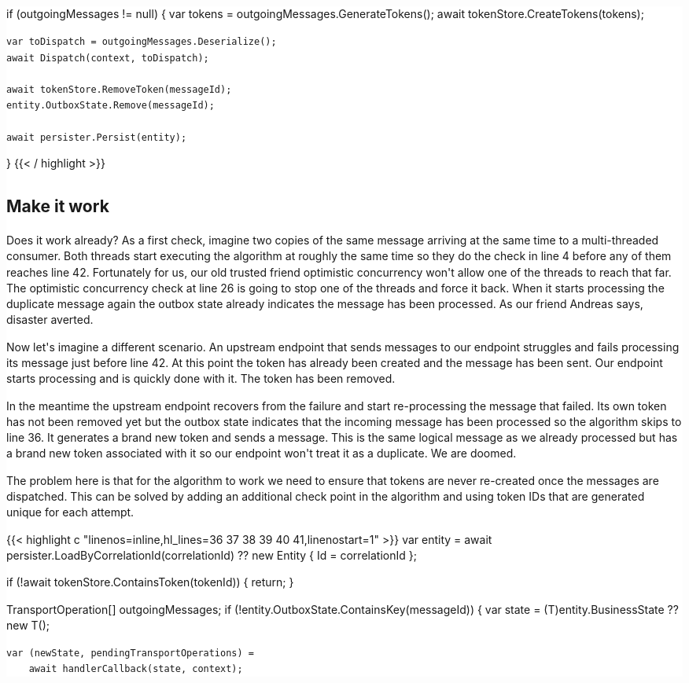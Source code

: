 if (outgoingMessages != null)
{
    var tokens = outgoingMessages.GenerateTokens();
    await tokenStore.CreateTokens(tokens);

    var toDispatch = outgoingMessages.Deserialize();
    await Dispatch(context, toDispatch);

    await tokenStore.RemoveToken(messageId);
    entity.OutboxState.Remove(messageId);

    await persister.Persist(entity);
}
{{< / highlight >}}

## Make it work

Does it work already? As a first check, imagine two copies of the same message arriving at the same time to a multi-threaded consumer. Both threads start executing the algorithm at roughly the same time so they do the check in line 4 before any of them reaches line 42. Fortunately for us, our old trusted friend optimistic concurrency won't allow one of the threads to reach that far. The optimistic concurrency check at line 26 is going to stop one of the threads and force it back. When it starts processing the duplicate message again the outbox state already indicates the message has been processed. As our friend Andreas says, disaster averted.

Now let's imagine a different scenario. An upstream endpoint that sends messages to our endpoint struggles and fails processing its message just before line 42. At this point the token has already been created and the message has been sent. Our endpoint starts processing and is quickly done with it. The token has been removed. 

In the meantime the upstream endpoint recovers from the failure and start re-processing the message that failed. Its own token has not been removed yet but the outbox state indicates that the incoming message has been processed so the algorithm skips to line 36. It generates a brand new token and sends a message. This is the same logical message as we already processed but has a brand new token associated with it so our endpoint won't treat it as a duplicate. We are doomed.

The problem here is that for the algorithm to work we need to ensure that tokens are never re-created once the messages are dispatched. This can be solved by adding an additional check point in the algorithm and using token IDs that are generated unique for each attempt.

{{< highlight c "linenos=inline,hl_lines=36 37 38 39 40 41,linenostart=1" >}}
var entity = await persister.LoadByCorrelationId(correlationId)
                   ?? new Entity { Id = correlationId };

if (!await tokenStore.ContainsToken(tokenId))
{
    return;
}

TransportOperation[] outgoingMessages;
if (!entity.OutboxState.ContainsKey(messageId))
{
    var state = (T)entity.BusinessState ?? new T();

    var (newState, pendingTransportOperations) =
        await handlerCallback(state, context);
